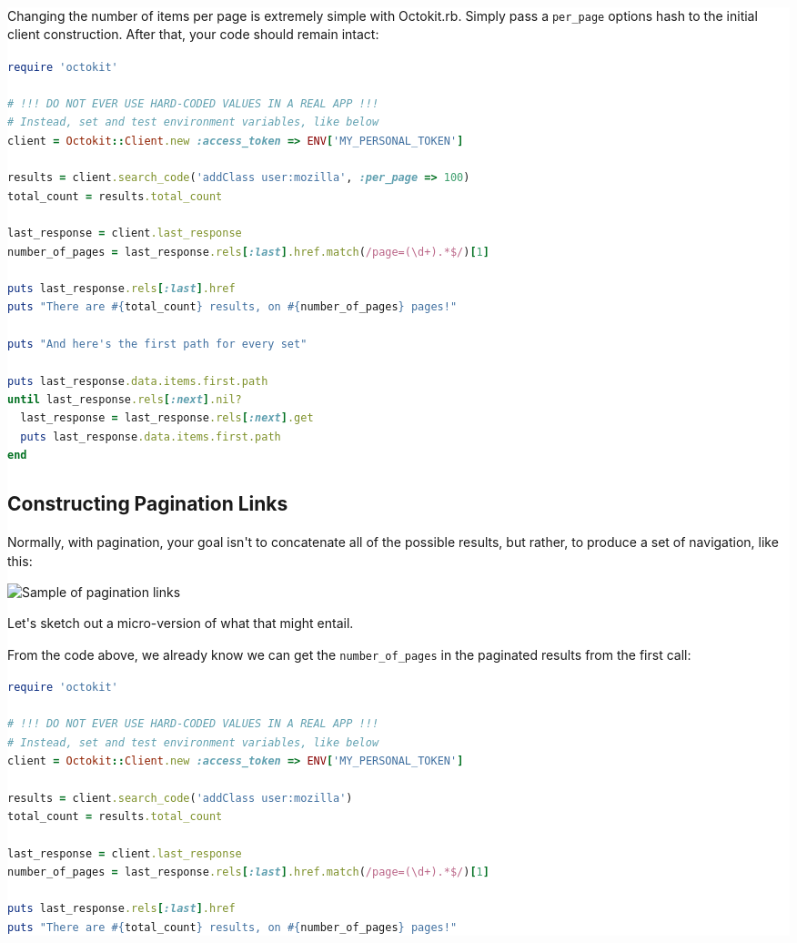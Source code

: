 Changing the number of items per page is extremely simple with Octokit.rb. Simply
pass a `per_page` options hash to the initial client construction. After that,
your code should remain intact:

``` ruby
require 'octokit'

# !!! DO NOT EVER USE HARD-CODED VALUES IN A REAL APP !!!
# Instead, set and test environment variables, like below
client = Octokit::Client.new :access_token => ENV['MY_PERSONAL_TOKEN']

results = client.search_code('addClass user:mozilla', :per_page => 100)
total_count = results.total_count

last_response = client.last_response
number_of_pages = last_response.rels[:last].href.match(/page=(\d+).*$/)[1]

puts last_response.rels[:last].href
puts "There are #{total_count} results, on #{number_of_pages} pages!"

puts "And here's the first path for every set"

puts last_response.data.items.first.path
until last_response.rels[:next].nil?
  last_response = last_response.rels[:next].get
  puts last_response.data.items.first.path
end
```

## Constructing Pagination Links

Normally, with pagination, your goal isn't to concatenate all of the possible
results, but rather, to produce a set of navigation, like this:

![Sample of pagination links](/assets/images/pagination_sample.png)

Let's sketch out a micro-version of what that might entail.

From the code above, we already know we can get the `number_of_pages` in the
paginated results from the first call:

``` ruby
require 'octokit'

# !!! DO NOT EVER USE HARD-CODED VALUES IN A REAL APP !!!
# Instead, set and test environment variables, like below
client = Octokit::Client.new :access_token => ENV['MY_PERSONAL_TOKEN']

results = client.search_code('addClass user:mozilla')
total_count = results.total_count

last_response = client.last_response
number_of_pages = last_response.rels[:last].href.match(/page=(\d+).*$/)[1]

puts last_response.rels[:last].href
puts "There are #{total_count} results, on #{number_of_pages} pages!"
```


[pagination]: /rest#pagination
[platform samples]: https://github.com/github/platform-samples/tree/master/api/ruby/traversing-with-pagination
[octokit.rb]: https://github.com/octokit/octokit.rb
[personal token]: /articles/creating-an-access-token-for-command-line-use
[hypermedia-relations]: https://github.com/octokit/octokit.rb#pagination
[listing commits]: /rest/reference/repos#list-commits